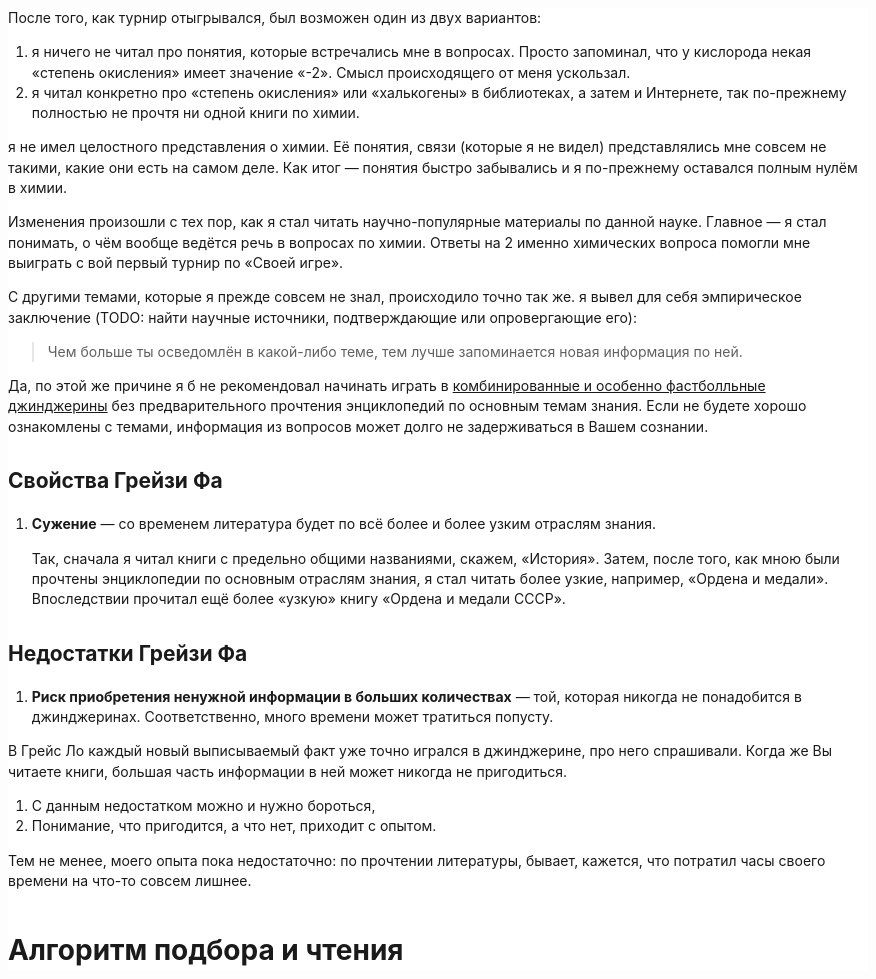 После того, как турнир отыгрывался, был возможен один из двух вариантов:

1. я ничего не читал про понятия, которые встречались мне в вопросах. Просто запоминал, что у кислорода некая «степень окисления» имеет значение «-2». Смысл происходящего от меня ускользал.
1. я читал конкретно про «степень окисления» или «халькогены» в библиотеках, а затем и Интернете, так по-прежнему полностью не прочтя ни одной книги по химии.

я не имел целостного представления о химии. Её понятия, связи (которые я не видел) представлялись мне совсем не такими, какие они есть на самом деле. Как итог — понятия быстро забывались и я по-прежнему оставался полным нулём в химии.

Изменения произошли с тех пор, как я стал читать научно-популярные материалы по данной науке. Главное — я стал понимать, о чём вообще ведётся речь в вопросах по химии. Ответы на 2 именно химических вопроса помогли мне выиграть с
вой первый турнир по «Своей игре».
</div>

С другими темами, которые я прежде совсем не знал, происходило точно так же. я вывел для себя эмпирическое заключение (TODO: найти научные источники, подтверждающие или опровергающие его):

> Чем больше ты осведомлён в какой-либо теме, тем лучше запоминается новая информация по ней.

Да, по этой же причине я б не рекомендовал начинать играть в [комбинированные и особенно фастболльные джинджерины]({filename}/Gingerinas/Джинджерины.md#По-проценту-фастболлов) без предварительного прочтения энциклопедий по основным темам знания. Если не будете хорошо ознакомлены с темами, информация из вопросов может долго не задерживаться в Вашем сознании.

<a id="Свойства-Грейзи-Фа"></a>
## Свойства Грейзи Фа

1. **Сужение** — со временем литература будет по всё более и более узким отраслям знания.

	<div class="SashaGingerinasExample" markdown="1">Так, сначала я читал книги с предельно общими названиями, скажем, «История». Затем, после того, как мною были прочтены энциклопедии по основным отраслям знания, я стал читать более узкие, например, «Ордена и медали». Впоследствии прочитал ещё более «узкую» книгу «Ордена и медали СССР».
	</div>

<a id="Недостатки-Грейзи-Фа"></a>
## Недостатки Грейзи Фа

1. **Риск приобретения ненужной информации в больших количествах** — той, которая никогда не понадобится в джинджеринах. Соответственно, много времени может тратиться попусту.

В Грейс Ло каждый новый выписываемый факт уже точно игрался в джинджерине, про него спрашивали. Когда же Вы читаете книги, большая часть информации в ней может никогда не пригодиться.

1. С данным недостатком можно и нужно бороться,
1. Понимание, что пригодится, а что нет, приходит с опытом.

Тем не менее, моего опыта пока недостаточно: по прочтении литературы, бывает, кажется, что потратил часы своего времени на что-то совсем лишнее.

<a id="Алгоритм-подбора-и-чтения"></a>
# Алгоритм подбора и чтения
